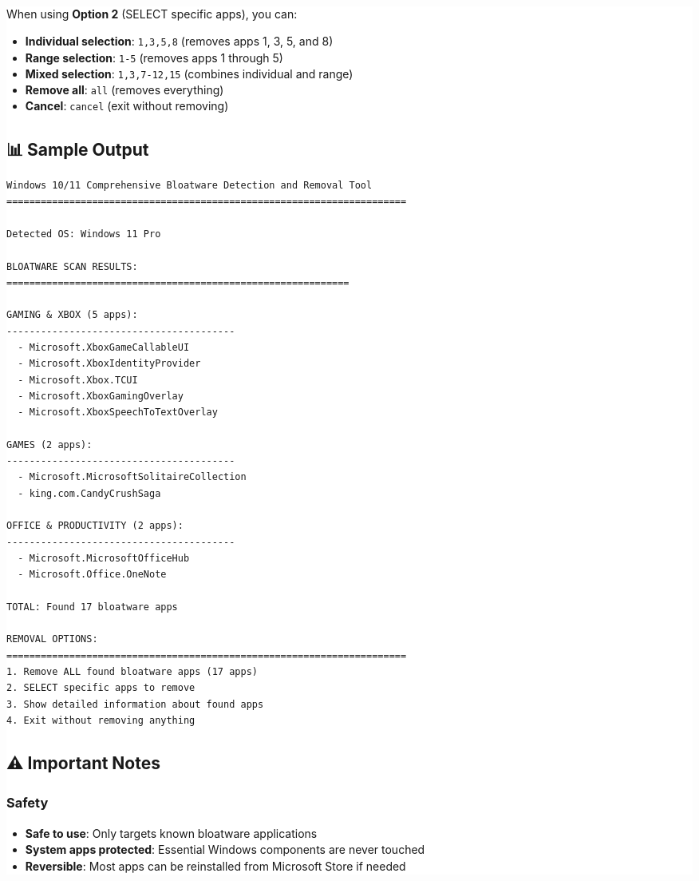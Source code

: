 When using **Option 2** (SELECT specific apps), you can:

- **Individual selection**: `1,3,5,8` (removes apps 1, 3, 5, and 8)
- **Range selection**: `1-5` (removes apps 1 through 5)
- **Mixed selection**: `1,3,7-12,15` (combines individual and range)
- **Remove all**: `all` (removes everything)
- **Cancel**: `cancel` (exit without removing)

## 📊 Sample Output

```
Windows 10/11 Comprehensive Bloatware Detection and Removal Tool
======================================================================

Detected OS: Windows 11 Pro

BLOATWARE SCAN RESULTS:
============================================================

GAMING & XBOX (5 apps):
----------------------------------------
  - Microsoft.XboxGameCallableUI
  - Microsoft.XboxIdentityProvider
  - Microsoft.Xbox.TCUI
  - Microsoft.XboxGamingOverlay
  - Microsoft.XboxSpeechToTextOverlay

GAMES (2 apps):
----------------------------------------
  - Microsoft.MicrosoftSolitaireCollection
  - king.com.CandyCrushSaga

OFFICE & PRODUCTIVITY (2 apps):
----------------------------------------
  - Microsoft.MicrosoftOfficeHub
  - Microsoft.Office.OneNote

TOTAL: Found 17 bloatware apps

REMOVAL OPTIONS:
======================================================================
1. Remove ALL found bloatware apps (17 apps)
2. SELECT specific apps to remove
3. Show detailed information about found apps
4. Exit without removing anything
```

## ⚠️ Important Notes

### Safety
- **Safe to use**: Only targets known bloatware applications
- **System apps protected**: Essential Windows components are never touched
- **Reversible**: Most apps can be reinstalled from Microsoft Store if needed
